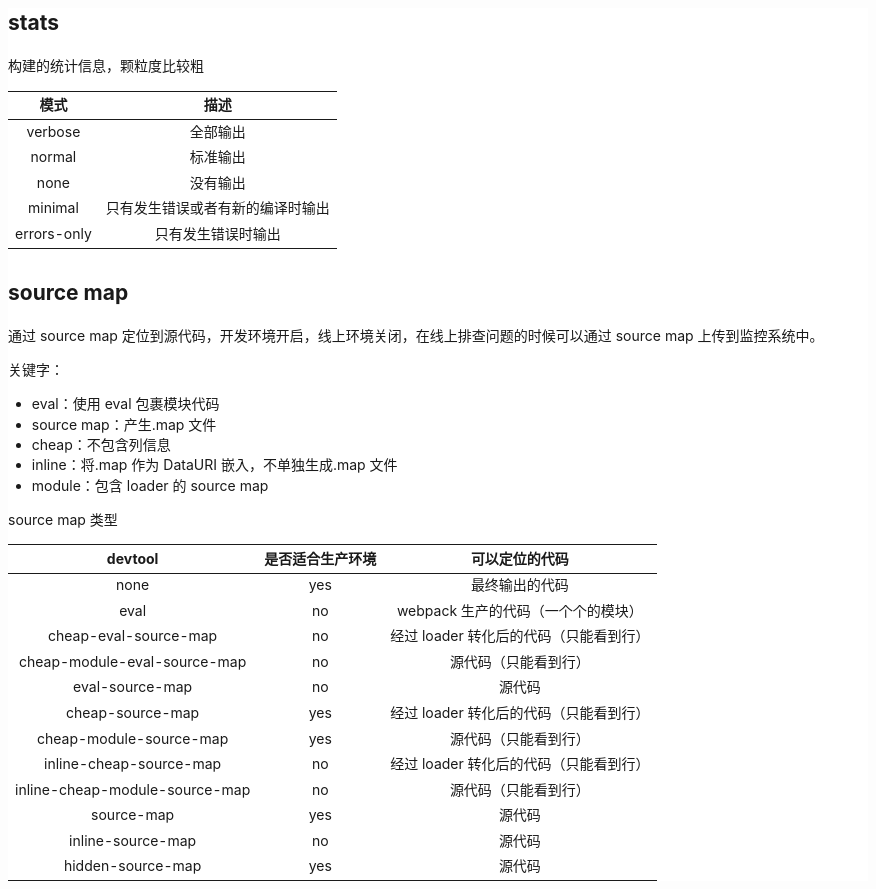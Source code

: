 
## stats

构建的统计信息，颗粒度比较粗

|    模式     |               描述               |
| :---------: | :------------------------------: |
|   verbose   |             全部输出             |
|   normal    |             标准输出             |
|    none     |             没有输出             |
|   minimal   | 只有发生错误或者有新的编译时输出 |
| errors-only |        只有发生错误时输出        |

## source map

通过 source map 定位到源代码，开发环境开启，线上环境关闭，在线上排查问题的时候可以通过 source map 上传到监控系统中。

关键字：

- eval：使用 eval 包裹模块代码
- source map：产生.map 文件
- cheap：不包含列信息
- inline：将.map 作为 DataURI 嵌入，不单独生成.map 文件
- module：包含 loader 的 source map

source map 类型

|            devtool             | 是否适合生产环境 |             可以定位的代码             |
| :----------------------------: | :--------------: | :------------------------------------: |
|              none              |       yes        |             最终输出的代码             |
|              eval              |        no        |   webpack 生产的代码（一个个的模块）   |
|     cheap-eval-source-map      |        no        | 经过 loader 转化后的代码（只能看到行） |
|  cheap-module-eval-source-map  |        no        |          源代码（只能看到行）          |
|        eval-source-map         |        no        |                 源代码                 |
|        cheap-source-map        |       yes        | 经过 loader 转化后的代码（只能看到行） |
|    cheap-module-source-map     |       yes        |          源代码（只能看到行）          |
|    inline-cheap-source-map     |        no        | 经过 loader 转化后的代码（只能看到行） |
| inline-cheap-module-source-map |        no        |          源代码（只能看到行）          |
|           source-map           |       yes        |                 源代码                 |
|       inline-source-map        |        no        |                 源代码                 |
|       hidden-source-map        |       yes        |                 源代码                 |
